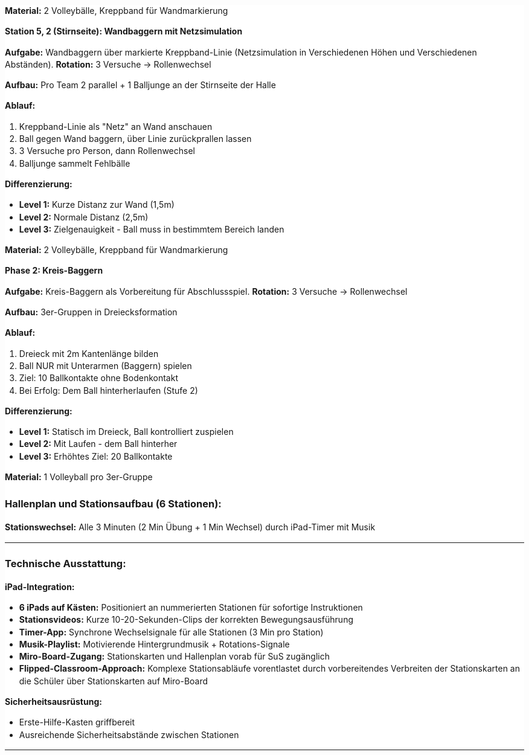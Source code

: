 **Material:** 2 Volleybälle, Kreppband für Wandmarkierung

**Station 5, 2 (Stirnseite): Wandbaggern mit Netzsimulation**

**Aufgabe:** Wandbaggern über markierte Kreppband-Linie (Netzsimulation in Verschiedenen Höhen und Verschiedenen Abständen). **Rotation:** 3 Versuche → Rollenwechsel

**Aufbau:** Pro Team 2 parallel + 1 Balljunge an der Stirnseite der Halle

**Ablauf:**
1. Kreppband-Linie als "Netz" an Wand anschauen
2. Ball gegen Wand baggern, über Linie zurückprallen lassen
3. 3 Versuche pro Person, dann Rollenwechsel
4. Balljunge sammelt Fehlbälle

**Differenzierung:**
- **Level 1:** Kurze Distanz zur Wand (1,5m)
- **Level 2:** Normale Distanz (2,5m)
- **Level 3:** Zielgenauigkeit - Ball muss in bestimmtem Bereich landen

**Material:** 2 Volleybälle, Kreppband für Wandmarkierung

<div style="page-break-after: always;"></div>


**Phase 2: Kreis-Baggern**

**Aufgabe:** Kreis-Baggern als Vorbereitung für Abschlussspiel. **Rotation:** 3 Versuche → Rollenwechsel

**Aufbau:** 3er-Gruppen in Dreiecksformation

**Ablauf:**
1. Dreieck mit 2m Kantenlänge bilden
2. Ball NUR mit Unterarmen (Baggern) spielen
3. Ziel: 10 Ballkontakte ohne Bodenkontakt
4. Bei Erfolg: Dem Ball hinterherlaufen (Stufe 2)

**Differenzierung:**
- **Level 1:** Statisch im Dreieck, Ball kontrolliert zuspielen
- **Level 2:** Mit Laufen - dem Ball hinterher
- **Level 3:** Erhöhtes Ziel: 20 Ballkontakte

**Material:** 1 Volleyball pro 3er-Gruppe
### **Hallenplan und Stationsaufbau (6 Stationen):**

**Stationswechsel:** Alle 3 Minuten (2 Min Übung + 1 Min Wechsel) durch iPad-Timer mit Musik
<div style="page-break-after: always;"></div>

---

### **Technische Ausstattung:**

**iPad-Integration:**
- **6 iPads auf Kästen:** Positioniert an nummerierten Stationen für sofortige Instruktionen
- **Stationsvideos:** Kurze 10-20-Sekunden-Clips der korrekten Bewegungsausführung
- **Timer-App:** Synchrone Wechselsignale für alle Stationen (3 Min pro Station)
- **Musik-Playlist:** Motivierende Hintergrundmusik + Rotations-Signale
- **Miro-Board-Zugang:** Stationskarten und Hallenplan vorab für SuS zugänglich
- **Flipped-Classroom-Approach:** Komplexe Stationsabläufe vorentlastet durch vorbereitendes Verbreiten der Stationskarten an die Schüler über Stationskarten auf Miro-Board

**Sicherheitsausrüstung:**
- Erste-Hilfe-Kasten griffbereit
- Ausreichende Sicherheitsabstände zwischen Stationen

---